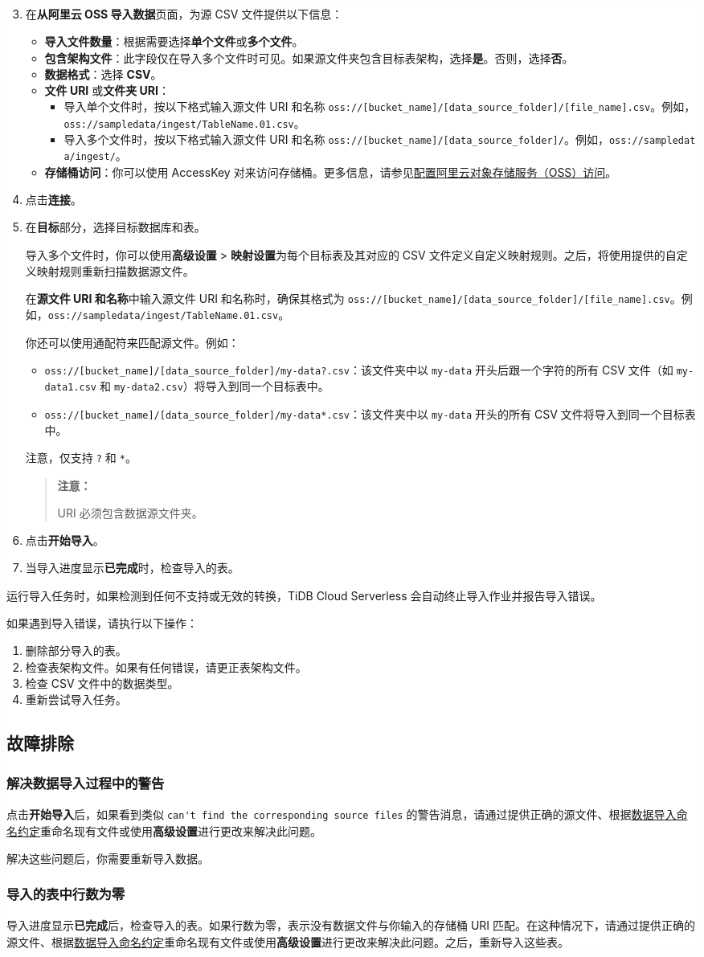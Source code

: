 3. 在**从阿里云 OSS 导入数据**页面，为源 CSV 文件提供以下信息：

    - **导入文件数量**：根据需要选择**单个文件**或**多个文件**。
    - **包含架构文件**：此字段仅在导入多个文件时可见。如果源文件夹包含目标表架构，选择**是**。否则，选择**否**。
    - **数据格式**：选择 **CSV**。
    - **文件 URI** 或**文件夹 URI**：
        - 导入单个文件时，按以下格式输入源文件 URI 和名称 `oss://[bucket_name]/[data_source_folder]/[file_name].csv`。例如，`oss://sampledata/ingest/TableName.01.csv`。
        - 导入多个文件时，按以下格式输入源文件 URI 和名称 `oss://[bucket_name]/[data_source_folder]/`。例如，`oss://sampledata/ingest/`。
    - **存储桶访问**：你可以使用 AccessKey 对来访问存储桶。更多信息，请参见[配置阿里云对象存储服务（OSS）访问](/tidb-cloud/serverless-external-storage.md#配置阿里云对象存储服务-oss-访问)。

4. 点击**连接**。

5. 在**目标**部分，选择目标数据库和表。

    导入多个文件时，你可以使用**高级设置** > **映射设置**为每个目标表及其对应的 CSV 文件定义自定义映射规则。之后，将使用提供的自定义映射规则重新扫描数据源文件。

    在**源文件 URI 和名称**中输入源文件 URI 和名称时，确保其格式为 `oss://[bucket_name]/[data_source_folder]/[file_name].csv`。例如，`oss://sampledata/ingest/TableName.01.csv`。

    你还可以使用通配符来匹配源文件。例如：

    - `oss://[bucket_name]/[data_source_folder]/my-data?.csv`：该文件夹中以 `my-data` 开头后跟一个字符的所有 CSV 文件（如 `my-data1.csv` 和 `my-data2.csv`）将导入到同一个目标表中。

    - `oss://[bucket_name]/[data_source_folder]/my-data*.csv`：该文件夹中以 `my-data` 开头的所有 CSV 文件将导入到同一个目标表中。

    注意，仅支持 `?` 和 `*`。

    > **注意：**
    >
    > URI 必须包含数据源文件夹。

6. 点击**开始导入**。

7. 当导入进度显示**已完成**时，检查导入的表。

</div>

</SimpleTab>

运行导入任务时，如果检测到任何不支持或无效的转换，TiDB Cloud Serverless 会自动终止导入作业并报告导入错误。

如果遇到导入错误，请执行以下操作：

1. 删除部分导入的表。
2. 检查表架构文件。如果有任何错误，请更正表架构文件。
3. 检查 CSV 文件中的数据类型。
4. 重新尝试导入任务。

## 故障排除

### 解决数据导入过程中的警告

点击**开始导入**后，如果看到类似 `can't find the corresponding source files` 的警告消息，请通过提供正确的源文件、根据[数据导入命名约定](/tidb-cloud/naming-conventions-for-data-import.md)重命名现有文件或使用**高级设置**进行更改来解决此问题。

解决这些问题后，你需要重新导入数据。

### 导入的表中行数为零

导入进度显示**已完成**后，检查导入的表。如果行数为零，表示没有数据文件与你输入的存储桶 URI 匹配。在这种情况下，请通过提供正确的源文件、根据[数据导入命名约定](/tidb-cloud/naming-conventions-for-data-import.md)重命名现有文件或使用**高级设置**进行更改来解决此问题。之后，重新导入这些表。
